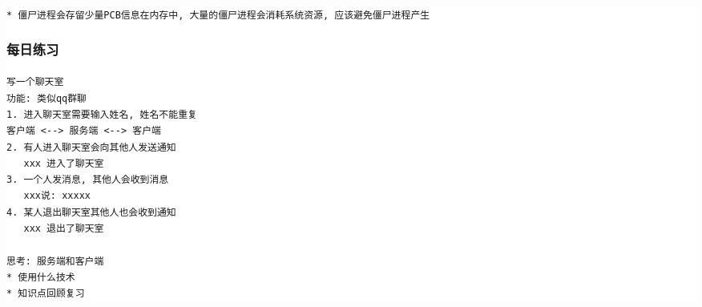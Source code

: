     * 僵尸进程会存留少量PCB信息在内存中, 大量的僵尸进程会消耗系统资源, 应该避免僵尸进程产生

### 每日练习
    写一个聊天室
    功能: 类似qq群聊
    1. 进入聊天室需要输入姓名, 姓名不能重复
    客户端 <--> 服务端 <--> 客户端
    2. 有人进入聊天室会向其他人发送通知
       xxx 进入了聊天室
    3. 一个人发消息, 其他人会收到消息
       xxx说: xxxxx
    4. 某人退出聊天室其他人也会收到通知
       xxx 退出了聊天室

    思考: 服务端和客户端
    * 使用什么技术
    * 知识点回顾复习
